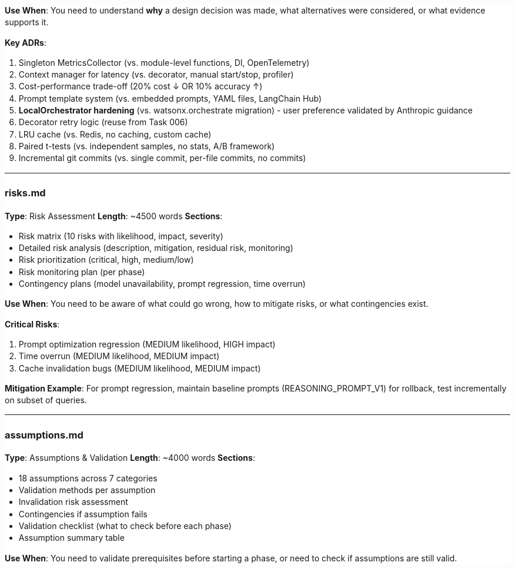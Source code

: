 **Use When**: You need to understand **why** a design decision was made, what alternatives were considered, or what evidence supports it.

**Key ADRs**:
1. Singleton MetricsCollector (vs. module-level functions, DI, OpenTelemetry)
2. Context manager for latency (vs. decorator, manual start/stop, profiler)
3. Cost-performance trade-off (20% cost ↓ OR 10% accuracy ↑)
4. Prompt template system (vs. embedded prompts, YAML files, LangChain Hub)
5. **LocalOrchestrator hardening** (vs. watsonx.orchestrate migration) - user preference validated by Anthropic guidance
6. Decorator retry logic (reuse from Task 006)
7. LRU cache (vs. Redis, no caching, custom cache)
8. Paired t-tests (vs. independent samples, no stats, A/B framework)
9. Incremental git commits (vs. single commit, per-file commits, no commits)

---

### risks.md
**Type**: Risk Assessment
**Length**: ~4500 words
**Sections**:
- Risk matrix (10 risks with likelihood, impact, severity)
- Detailed risk analysis (description, mitigation, residual risk, monitoring)
- Risk prioritization (critical, high, medium/low)
- Risk monitoring plan (per phase)
- Contingency plans (model unavailability, prompt regression, time overrun)

**Use When**: You need to be aware of what could go wrong, how to mitigate risks, or what contingencies exist.

**Critical Risks**:
1. Prompt optimization regression (MEDIUM likelihood, HIGH impact)
2. Time overrun (MEDIUM likelihood, MEDIUM impact)
3. Cache invalidation bugs (MEDIUM likelihood, MEDIUM impact)

**Mitigation Example**: For prompt regression, maintain baseline prompts (REASONING_PROMPT_V1) for rollback, test incrementally on subset of queries.

---

### assumptions.md
**Type**: Assumptions & Validation
**Length**: ~4000 words
**Sections**:
- 18 assumptions across 7 categories
- Validation methods per assumption
- Invalidation risk assessment
- Contingencies if assumption fails
- Validation checklist (what to check before each phase)
- Assumption summary table

**Use When**: You need to validate prerequisites before starting a phase, or need to check if assumptions are still valid.
